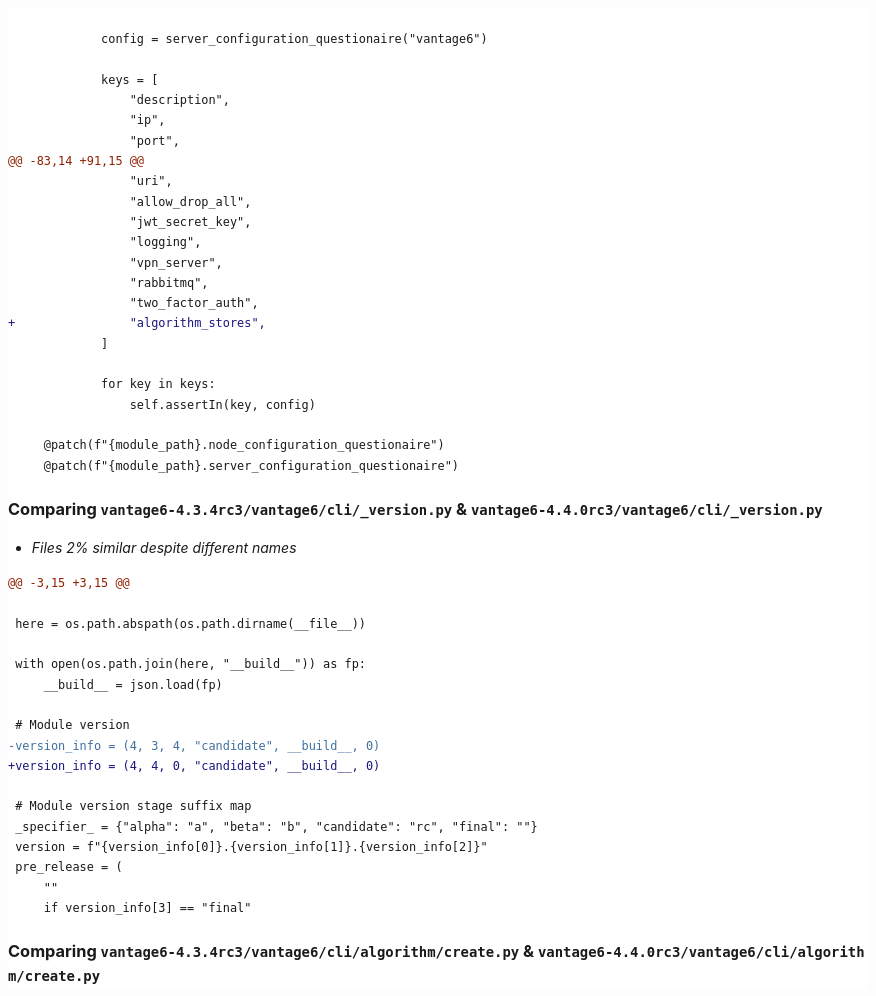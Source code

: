 ```diff
 
             config = server_configuration_questionaire("vantage6")
 
             keys = [
                 "description",
                 "ip",
                 "port",
@@ -83,14 +91,15 @@
                 "uri",
                 "allow_drop_all",
                 "jwt_secret_key",
                 "logging",
                 "vpn_server",
                 "rabbitmq",
                 "two_factor_auth",
+                "algorithm_stores",
             ]
 
             for key in keys:
                 self.assertIn(key, config)
 
     @patch(f"{module_path}.node_configuration_questionaire")
     @patch(f"{module_path}.server_configuration_questionaire")
```

### Comparing `vantage6-4.3.4rc3/vantage6/cli/_version.py` & `vantage6-4.4.0rc3/vantage6/cli/_version.py`

 * *Files 2% similar despite different names*

```diff
@@ -3,15 +3,15 @@
 
 here = os.path.abspath(os.path.dirname(__file__))
 
 with open(os.path.join(here, "__build__")) as fp:
     __build__ = json.load(fp)
 
 # Module version
-version_info = (4, 3, 4, "candidate", __build__, 0)
+version_info = (4, 4, 0, "candidate", __build__, 0)
 
 # Module version stage suffix map
 _specifier_ = {"alpha": "a", "beta": "b", "candidate": "rc", "final": ""}
 version = f"{version_info[0]}.{version_info[1]}.{version_info[2]}"
 pre_release = (
     ""
     if version_info[3] == "final"
```

### Comparing `vantage6-4.3.4rc3/vantage6/cli/algorithm/create.py` & `vantage6-4.4.0rc3/vantage6/cli/algorithm/create.py`
